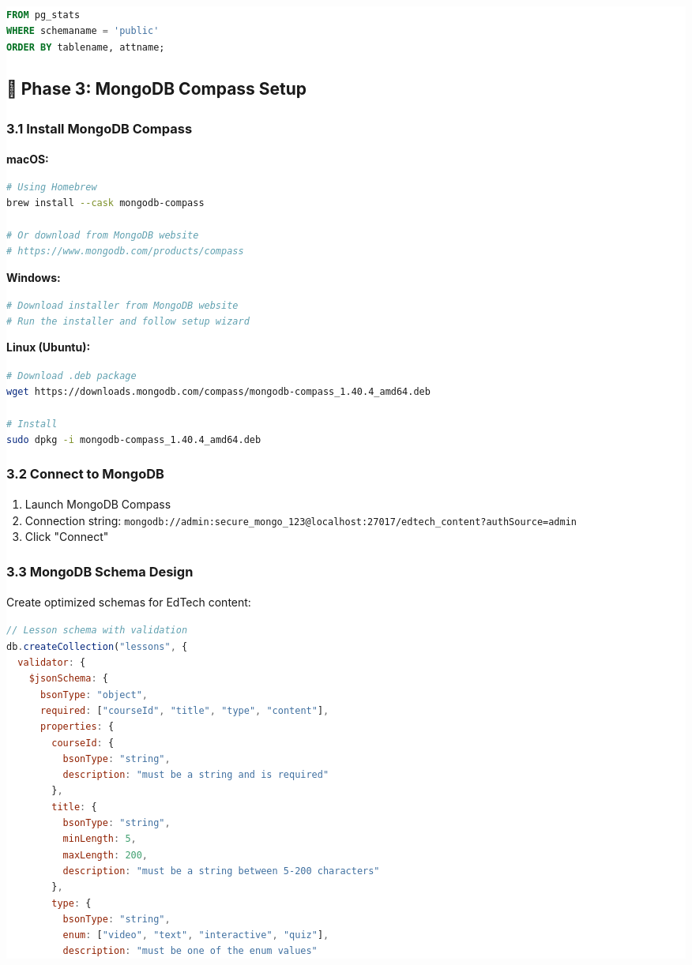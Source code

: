 ```sql
FROM pg_stats 
WHERE schemaname = 'public'
ORDER BY tablename, attname;
```

## 🍃 Phase 3: MongoDB Compass Setup

### 3.1 Install MongoDB Compass

**macOS:**
```bash
# Using Homebrew
brew install --cask mongodb-compass

# Or download from MongoDB website
# https://www.mongodb.com/products/compass
```

**Windows:**
```bash
# Download installer from MongoDB website
# Run the installer and follow setup wizard
```

**Linux (Ubuntu):**
```bash
# Download .deb package
wget https://downloads.mongodb.com/compass/mongodb-compass_1.40.4_amd64.deb

# Install
sudo dpkg -i mongodb-compass_1.40.4_amd64.deb
```

### 3.2 Connect to MongoDB

1. Launch MongoDB Compass
2. Connection string: `mongodb://admin:secure_mongo_123@localhost:27017/edtech_content?authSource=admin`
3. Click "Connect"

### 3.3 MongoDB Schema Design

Create optimized schemas for EdTech content:

```javascript
// Lesson schema with validation
db.createCollection("lessons", {
  validator: {
    $jsonSchema: {
      bsonType: "object",
      required: ["courseId", "title", "type", "content"],
      properties: {
        courseId: {
          bsonType: "string",
          description: "must be a string and is required"
        },
        title: {
          bsonType: "string",
          minLength: 5,
          maxLength: 200,
          description: "must be a string between 5-200 characters"
        },
        type: {
          bsonType: "string",
          enum: ["video", "text", "interactive", "quiz"],
          description: "must be one of the enum values"
```